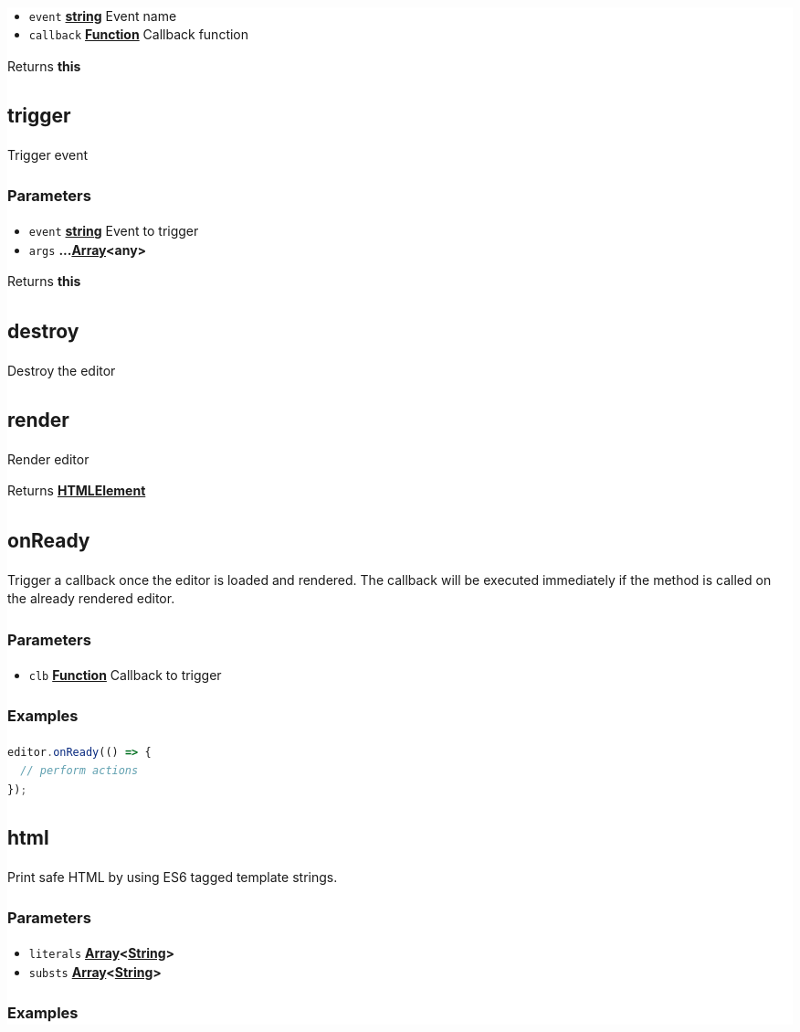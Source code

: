 *   `event` **[string][18]** Event name
*   `callback` **[Function][23]** Callback function

Returns **this**&#x20;

## trigger

Trigger event

### Parameters

*   `event` **[string][18]** Event to trigger
*   `args` **...[Array][19]\<any>**&#x20;

Returns **this**&#x20;

## destroy

Destroy the editor

## render

Render editor

Returns **[HTMLElement][21]**&#x20;

## onReady

Trigger a callback once the editor is loaded and rendered.
The callback will be executed immediately if the method is called on the already rendered editor.

### Parameters

*   `clb` **[Function][23]** Callback to trigger

### Examples

```javascript
editor.onReady(() => {
  // perform actions
});
```

## html

Print safe HTML by using ES6 tagged template strings.

### Parameters

*   `literals` **[Array][19]<[String][18]>**&#x20;
*   `substs` **[Array][19]<[String][18]>**&#x20;

### Examples


[1]: https://github.com/dragifyJS/dragifyjs/blob/master/src/editor/config/config.ts
[2]: /api/components.html
[3]: /api/keymaps.html
[4]: /api/style_manager.html
[5]: /api/storage_manager.html
[6]: /api/canvas.html
[7]: /api/rich_text_editor.html
[8]: /api/commands.html
[9]: /api/selector_manager.html
[10]: /api/block_manager.html
[11]: /api/assets.html
[12]: /api/modal_dialog.html
[13]: /api/device_manager.html
[14]: /api/parser.html
[15]: /api/pages.html
[16]: https://developer.mozilla.org/docs/Web/JavaScript/Reference/Global_Objects/Object
[17]: https://developer.mozilla.org/docs/Web/JavaScript/Reference/Global_Objects/Boolean
[18]: https://developer.mozilla.org/docs/Web/JavaScript/Reference/Global_Objects/String
[19]: https://developer.mozilla.org/docs/Web/JavaScript/Reference/Global_Objects/Array
[20]: em#setComponents
[21]: https://developer.mozilla.org/docs/Web/HTML/Element
[22]: https://developer.mozilla.org/docs/Web/JavaScript/Reference/Global_Objects/Number
[23]: https://developer.mozilla.org/docs/Web/JavaScript/Reference/Statements/function
[24]: https://github.com/dragifyJS/dragifyjs/issues/1936